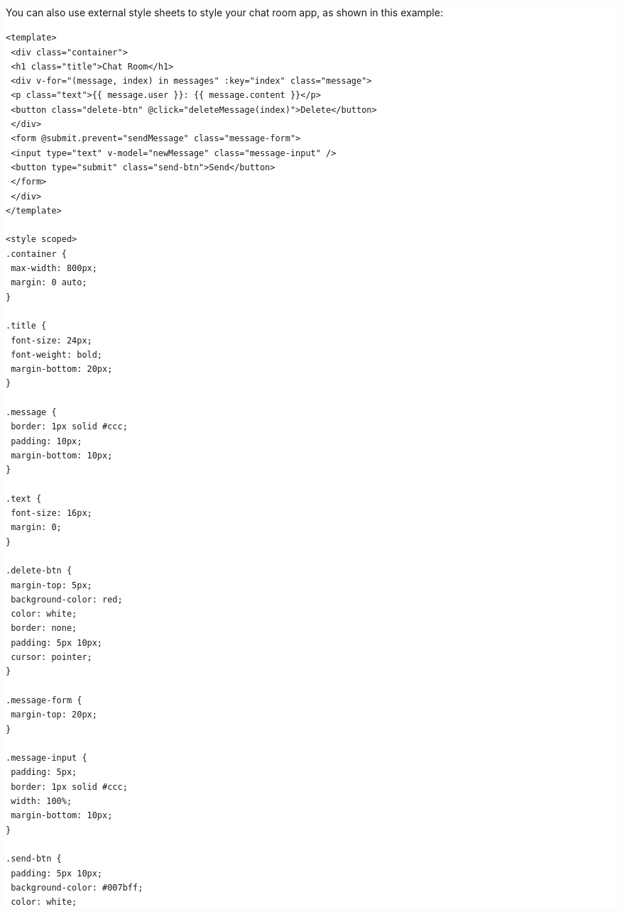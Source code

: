 You can also use external style sheets to style your chat room app, as shown in this example:


```vue
<template>
 <div class="container">
 <h1 class="title">Chat Room</h1>
 <div v-for="(message, index) in messages" :key="index" class="message">
 <p class="text">{{ message.user }}: {{ message.content }}</p>
 <button class="delete-btn" @click="deleteMessage(index)">Delete</button>
 </div>
 <form @submit.prevent="sendMessage" class="message-form">
 <input type="text" v-model="newMessage" class="message-input" />
 <button type="submit" class="send-btn">Send</button>
 </form>
 </div>
</template>

<style scoped>
.container {
 max-width: 800px;
 margin: 0 auto;
}

.title {
 font-size: 24px;
 font-weight: bold;
 margin-bottom: 20px;
}

.message {
 border: 1px solid #ccc;
 padding: 10px;
 margin-bottom: 10px;
}

.text {
 font-size: 16px;
 margin: 0;
}

.delete-btn {
 margin-top: 5px;
 background-color: red;
 color: white;
 border: none;
 padding: 5px 10px;
 cursor: pointer;
}

.message-form {
 margin-top: 20px;
}

.message-input {
 padding: 5px;
 border: 1px solid #ccc;
 width: 100%;
 margin-bottom: 10px;
}

.send-btn {
 padding: 5px 10px;
 background-color: #007bff;
 color: white;
```